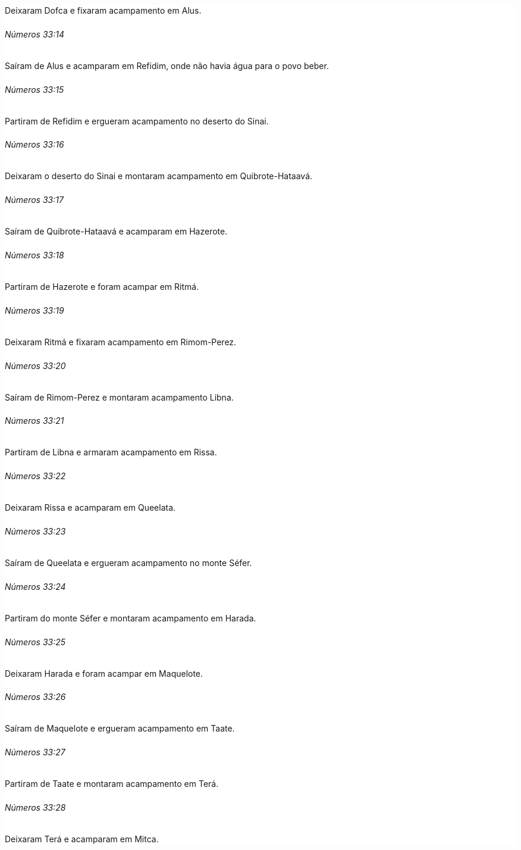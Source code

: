Deixaram Dofca e fixaram acampamento em Alus.

###### Números 33:14

Saíram de Alus e acamparam em Refidim, onde não havia água para o povo beber.

###### Números 33:15

Partiram de Refidim e ergueram acampamento no deserto do Sinai.

###### Números 33:16

Deixaram o deserto do Sinai e montaram acampamento em Quibrote-Hataavá.

###### Números 33:17

Saíram de Quibrote-Hataavá e acamparam em Hazerote.

###### Números 33:18

Partiram de Hazerote e foram acampar em Ritmá.

###### Números 33:19

Deixaram Ritmá e fixaram acampamento em Rimom-Perez.

###### Números 33:20

Saíram de Rimom-Perez e montaram acampamento Libna.

###### Números 33:21

Partiram de Libna e armaram acampamento em Rissa.

###### Números 33:22

Deixaram Rissa e acamparam em Queelata.

###### Números 33:23

Saíram de Queelata e ergueram acampamento no monte Séfer.

###### Números 33:24

Partiram do monte Séfer e montaram acampamento em Harada.

###### Números 33:25

Deixaram Harada e foram acampar em Maquelote.

###### Números 33:26

Saíram de Maquelote e ergueram acampamento em Taate.

###### Números 33:27

Partiram de Taate e montaram acampamento em Terá.

###### Números 33:28

Deixaram Terá e acamparam em Mitca.

